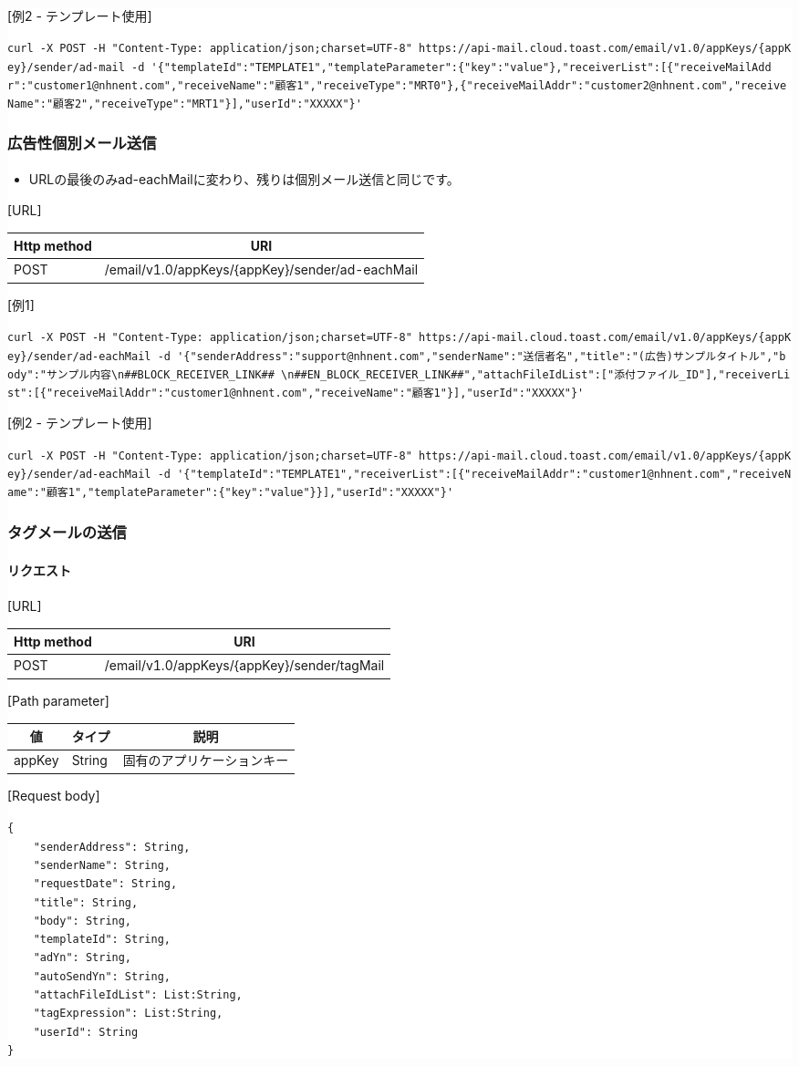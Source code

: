 [例2 - テンプレート使用]
```
curl -X POST -H "Content-Type: application/json;charset=UTF-8" https://api-mail.cloud.toast.com/email/v1.0/appKeys/{appKey}/sender/ad-mail -d '{"templateId":"TEMPLATE1","templateParameter":{"key":"value"},"receiverList":[{"receiveMailAddr":"customer1@nhnent.com","receiveName":"顧客1","receiveType":"MRT0"},{"receiveMailAddr":"customer2@nhnent.com","receiveName":"顧客2","receiveType":"MRT1"}],"userId":"XXXXX"}'
```

### 広告性個別メール送信

* URLの最後のみad-eachMailに変わり、残りは個別メール送信と同じです。

[URL]

| Http method | URI                                      |
| ----------- | ---------------------------------------- |
| POST        | /email/v1.0/appKeys/{appKey}/sender/ad-eachMail |

[例1]
```
curl -X POST -H "Content-Type: application/json;charset=UTF-8" https://api-mail.cloud.toast.com/email/v1.0/appKeys/{appKey}/sender/ad-eachMail -d '{"senderAddress":"support@nhnent.com","senderName":"送信者名","title":"(広告)サンプルタイトル","body":"サンプル内容\n##BLOCK_RECEIVER_LINK## \n##EN_BLOCK_RECEIVER_LINK##","attachFileIdList":["添付ファイル_ID"],"receiverList":[{"receiveMailAddr":"customer1@nhnent.com","receiveName":"顧客1"}],"userId":"XXXXX"}'
```

[例2 - テンプレート使用]
```
curl -X POST -H "Content-Type: application/json;charset=UTF-8" https://api-mail.cloud.toast.com/email/v1.0/appKeys/{appKey}/sender/ad-eachMail -d '{"templateId":"TEMPLATE1","receiverList":[{"receiveMailAddr":"customer1@nhnent.com","receiveName":"顧客1","templateParameter":{"key":"value"}}],"userId":"XXXXX"}'
```

### タグメールの送信

#### リクエスト

[URL]

| Http method | URI                                      |
| ----------- | ---------------------------------------- |
| POST        | /email/v1.0/appKeys/{appKey}/sender/tagMail |

[Path parameter]

| 値      | タイプ     | 説明     |
| ------ | ------ | ------ |
| appKey | String | 固有のアプリケーションキー |

[Request body]

```
{
    "senderAddress": String,
    "senderName": String,
    "requestDate": String,
    "title": String,
    "body": String,
    "templateId": String,
    "adYn": String,
    "autoSendYn": String,
    "attachFileIdList": List:String,
    "tagExpression": List:String,
    "userId": String
}
```